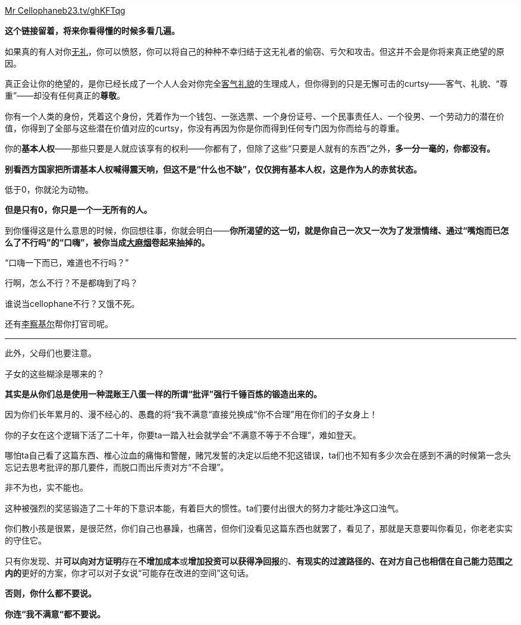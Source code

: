 [Mr Cellophane​b23.tv/ghKFTqg](https://link.zhihu.com/?target=https%3A//b23.tv/ghKFTqg)

**这个链接留着，将来你看得懂的时候多看几遍。**

如果真的有人对你[无礼](https://www.zhihu.com/search?q=%E6%97%A0%E7%A4%BC&search_source=Entity&hybrid_search_source=Entity&hybrid_search_extra=%7B%22sourceType%22%3A%22answer%22%2C%22sourceId%22%3A2255485486%7D)，你可以愤怒，你可以将自己的种种不幸归结于这无礼者的偷窃、亏欠和攻击。但这并不会是你将来真正绝望的原因。

真正会让你的绝望的，是你已经长成了一个人人会对你完全[客气礼貌](https://www.zhihu.com/search?q=%E5%AE%A2%E6%B0%94%E7%A4%BC%E8%B2%8C&search_source=Entity&hybrid_search_source=Entity&hybrid_search_extra=%7B%22sourceType%22%3A%22answer%22%2C%22sourceId%22%3A2255485486%7D)的生理成人，但你得到的只是无懈可击的curtsy——客气、礼貌、“尊重”——却没有任何真正的**尊敬**。

你有一个人类的身份，凭着这个身份，凭着作为一个钱包、一张选票、一个身份证号、一个民事责任人、一个役男、一个劳动力的潜在价值，你得到了全部与这些潜在价值对应的curtsy，你没有再因为你是你而得到任何专门因为你而给与的尊重。

你的**基本人权**——那些只要是人就应该享有的权利——你都有了，但除了这些“只要是人就有的东西”之外，**多一分一毫的，你都没有。**

**别看西方国家把所谓基本人权喊得震天响，但这不是“什么也不缺”，仅仅拥有基本人权，这是作为人的赤贫状态。**

低于0，你就沦为动物。

**但是只有0，你只是一个一无所有的人。**

到你懂得这是什么意思的时候，你回想往事，你就会明白——**你所渴望的这一切，就是你自己一次又一次为了发泄情绪、通过“嘴炮而已怎么了不行吗”的“口嗨”，被你当成[大麻烟](https://www.zhihu.com/search?q=%E5%A4%A7%E9%BA%BB%E7%83%9F&search_source=Entity&hybrid_search_source=Entity&hybrid_search_extra=%7B%22sourceType%22%3A%22answer%22%2C%22sourceId%22%3A2255485486%7D)卷起来抽掉的。**

“口嗨一下而已，难道也不行吗？”

行啊，怎么不行？不是都嗨到了吗？

谁说当cellophane不行？又饿不死。

还有[李察基尔](https://www.zhihu.com/search?q=%E6%9D%8E%E5%AF%9F%E5%9F%BA%E5%B0%94&search_source=Entity&hybrid_search_source=Entity&hybrid_search_extra=%7B%22sourceType%22%3A%22answer%22%2C%22sourceId%22%3A2255485486%7D)帮你打官司呢。

---

此外，父母们也要注意。

子女的这些糊涂是哪来的？

**其实是从你们总是使用一种混账王八蛋一样的所谓“批评”强行千锤百炼的锻造出来的。**

因为你们长年累月的、漫不经心的、愚蠢的将“我不满意“直接兑换成“你不合理”用在你们的子女身上！

你的子女在这个逻辑下活了二十年，你要ta一踏入社会就学会“不满意不等于不合理”，难如登天。

哪怕ta自己看了这篇东西、椎心泣血的痛悔和警醒，赌咒发誓的决定以后绝不犯这错误，ta们也不知有多少次会在感到不满的时候第一念头忘记去思考批评的那几要件，而脱口而出斥责对方“不合理”。

非不为也，实不能也。

这种被强烈的奖惩锻造了二十年的下意识本能，有着巨大的惯性。ta们要付出很大的努力才能吐净这口浊气。

你们教小孩是很累，是很茫然，你们自己也暴躁，也痛苦，但你们没看见这篇东西也就罢了，看见了，那就是天意要叫你看见，你老老实实的守住它。

只有你发现、并**可以向对方证明**存在**不增加成本**或**增加投资可以获得净回报**的、**有现实的过渡路径的、在对方自己也相信在自己能力范围之内的**更好的方案，你才可以对子女说“可能存在改进的空间”这句话。

**否则，你什么都不要说。**

**你连“我不满意“都不要说。**
